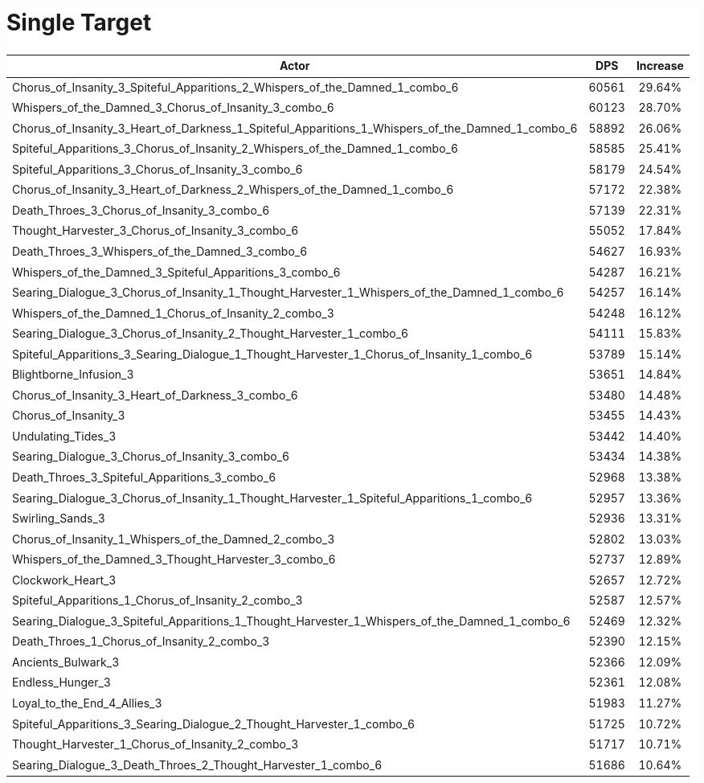 # Single Target
| Actor | DPS | Increase |
|---|:---:|:---:|
|Chorus_of_Insanity_3_Spiteful_Apparitions_2_Whispers_of_the_Damned_1_combo_6|60561|29.64%|
|Whispers_of_the_Damned_3_Chorus_of_Insanity_3_combo_6|60123|28.70%|
|Chorus_of_Insanity_3_Heart_of_Darkness_1_Spiteful_Apparitions_1_Whispers_of_the_Damned_1_combo_6|58892|26.06%|
|Spiteful_Apparitions_3_Chorus_of_Insanity_2_Whispers_of_the_Damned_1_combo_6|58585|25.41%|
|Spiteful_Apparitions_3_Chorus_of_Insanity_3_combo_6|58179|24.54%|
|Chorus_of_Insanity_3_Heart_of_Darkness_2_Whispers_of_the_Damned_1_combo_6|57172|22.38%|
|Death_Throes_3_Chorus_of_Insanity_3_combo_6|57139|22.31%|
|Thought_Harvester_3_Chorus_of_Insanity_3_combo_6|55052|17.84%|
|Death_Throes_3_Whispers_of_the_Damned_3_combo_6|54627|16.93%|
|Whispers_of_the_Damned_3_Spiteful_Apparitions_3_combo_6|54287|16.21%|
|Searing_Dialogue_3_Chorus_of_Insanity_1_Thought_Harvester_1_Whispers_of_the_Damned_1_combo_6|54257|16.14%|
|Whispers_of_the_Damned_1_Chorus_of_Insanity_2_combo_3|54248|16.12%|
|Searing_Dialogue_3_Chorus_of_Insanity_2_Thought_Harvester_1_combo_6|54111|15.83%|
|Spiteful_Apparitions_3_Searing_Dialogue_1_Thought_Harvester_1_Chorus_of_Insanity_1_combo_6|53789|15.14%|
|Blightborne_Infusion_3|53651|14.84%|
|Chorus_of_Insanity_3_Heart_of_Darkness_3_combo_6|53480|14.48%|
|Chorus_of_Insanity_3|53455|14.43%|
|Undulating_Tides_3|53442|14.40%|
|Searing_Dialogue_3_Chorus_of_Insanity_3_combo_6|53434|14.38%|
|Death_Throes_3_Spiteful_Apparitions_3_combo_6|52968|13.38%|
|Searing_Dialogue_3_Chorus_of_Insanity_1_Thought_Harvester_1_Spiteful_Apparitions_1_combo_6|52957|13.36%|
|Swirling_Sands_3|52936|13.31%|
|Chorus_of_Insanity_1_Whispers_of_the_Damned_2_combo_3|52802|13.03%|
|Whispers_of_the_Damned_3_Thought_Harvester_3_combo_6|52737|12.89%|
|Clockwork_Heart_3|52657|12.72%|
|Spiteful_Apparitions_1_Chorus_of_Insanity_2_combo_3|52587|12.57%|
|Searing_Dialogue_3_Spiteful_Apparitions_1_Thought_Harvester_1_Whispers_of_the_Damned_1_combo_6|52469|12.32%|
|Death_Throes_1_Chorus_of_Insanity_2_combo_3|52390|12.15%|
|Ancients_Bulwark_3|52366|12.09%|
|Endless_Hunger_3|52361|12.08%|
|Loyal_to_the_End_4_Allies_3|51983|11.27%|
|Spiteful_Apparitions_3_Searing_Dialogue_2_Thought_Harvester_1_combo_6|51725|10.72%|
|Thought_Harvester_1_Chorus_of_Insanity_2_combo_3|51717|10.71%|
|Searing_Dialogue_3_Death_Throes_2_Thought_Harvester_1_combo_6|51686|10.64%|